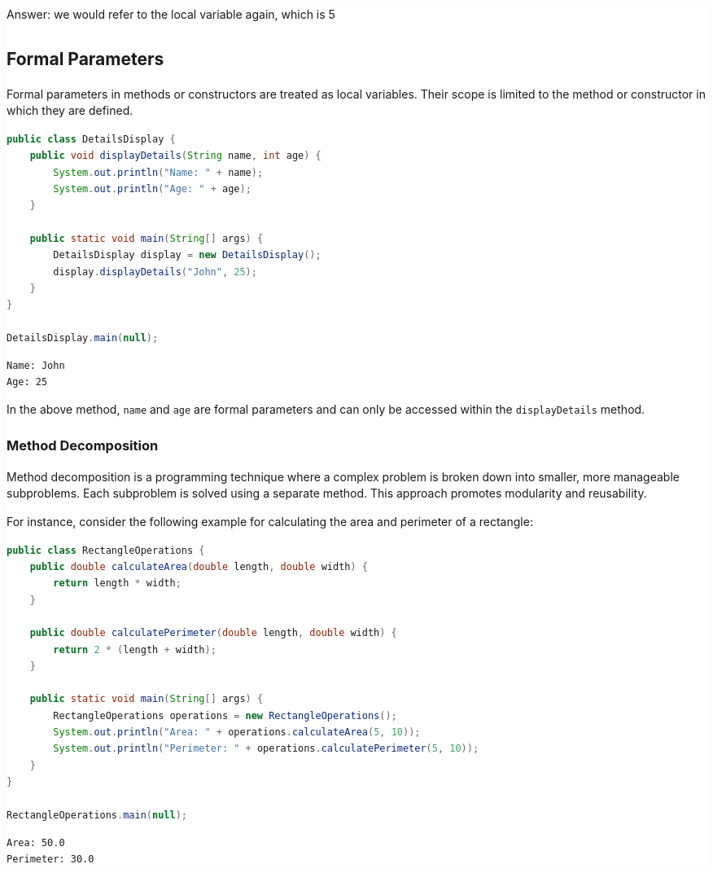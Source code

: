 Answer: we would refer to the local variable again, which is 5

## Formal Parameters

Formal parameters in methods or constructors are treated as local variables. Their scope is limited to the method or constructor in which they are defined.


```java
public class DetailsDisplay {
    public void displayDetails(String name, int age) {
        System.out.println("Name: " + name);
        System.out.println("Age: " + age);
    }

    public static void main(String[] args) {
        DetailsDisplay display = new DetailsDisplay();
        display.displayDetails("John", 25);
    }
}

DetailsDisplay.main(null);
```

    Name: John
    Age: 25



In the above method, `name` and `age` are formal parameters and can only be accessed within the `displayDetails` method.

### Method Decomposition

Method decomposition is a programming technique where a complex problem is broken down into smaller, more manageable subproblems. Each subproblem is solved using a separate method. This approach promotes modularity and reusability.

For instance, consider the following example for calculating the area and perimeter of a rectangle:


```java
public class RectangleOperations {
    public double calculateArea(double length, double width) {
        return length * width;
    }

    public double calculatePerimeter(double length, double width) {
        return 2 * (length + width);
    }

    public static void main(String[] args) {
        RectangleOperations operations = new RectangleOperations();
        System.out.println("Area: " + operations.calculateArea(5, 10));
        System.out.println("Perimeter: " + operations.calculatePerimeter(5, 10));
    }
}

RectangleOperations.main(null);
```

    Area: 50.0
    Perimeter: 30.0

